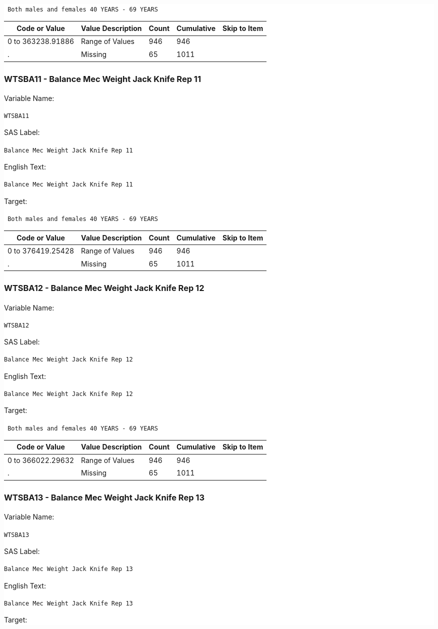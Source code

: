      Both males and females 40 YEARS - 69 YEARS
Code or Value | Value Description | Count | Cumulative | Skip to Item  
---|---|---|---|---  
0 to 363238.91886 | Range of Values | 946 | 946 |   
. | Missing | 65 | 1011 |   
  
### WTSBA11 - Balance Mec Weight Jack Knife Rep 11

Variable Name:

    WTSBA11
SAS Label:

    Balance Mec Weight Jack Knife Rep 11
English Text:

    Balance Mec Weight Jack Knife Rep 11
Target:

     Both males and females 40 YEARS - 69 YEARS
Code or Value | Value Description | Count | Cumulative | Skip to Item  
---|---|---|---|---  
0 to 376419.25428 | Range of Values | 946 | 946 |   
. | Missing | 65 | 1011 |   
  
### WTSBA12 - Balance Mec Weight Jack Knife Rep 12

Variable Name:

    WTSBA12
SAS Label:

    Balance Mec Weight Jack Knife Rep 12
English Text:

    Balance Mec Weight Jack Knife Rep 12
Target:

     Both males and females 40 YEARS - 69 YEARS
Code or Value | Value Description | Count | Cumulative | Skip to Item  
---|---|---|---|---  
0 to 366022.29632 | Range of Values | 946 | 946 |   
. | Missing | 65 | 1011 |   
  
### WTSBA13 - Balance Mec Weight Jack Knife Rep 13

Variable Name:

    WTSBA13
SAS Label:

    Balance Mec Weight Jack Knife Rep 13
English Text:

    Balance Mec Weight Jack Knife Rep 13
Target:
